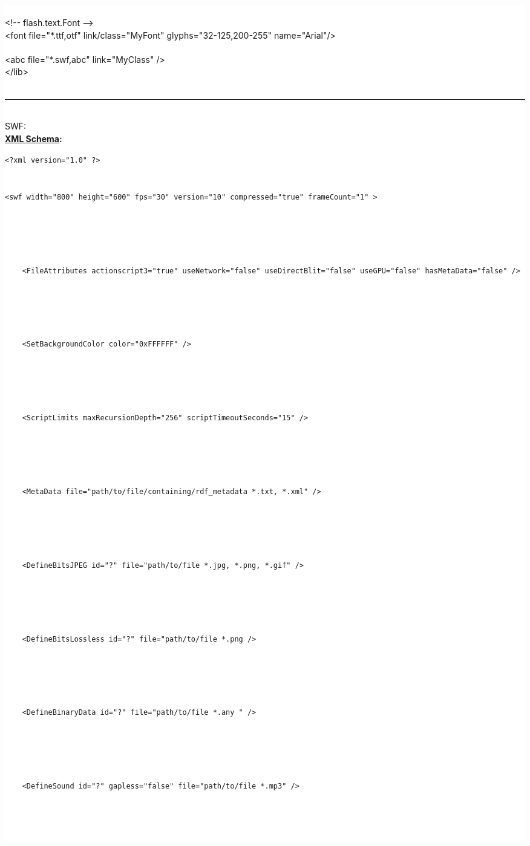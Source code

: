 <br>
	&lt;!-- flash.text.Font --&gt;
<br>
	&lt;font file="*.ttf,otf" link/class="MyFont" glyphs="32-125,200-255" name="Arial"/&gt;
<br>
	
<br>
	&lt;abc file="*.swf,abc" link="MyClass" /&gt;
<br>
&lt;/lib&gt;
<br>
</code></pre>
<br>
<hr />
<br>
SWF:<br>
<b><a href='http://code.google.com/p/hxswfml/source/browse/trunk/doc/hxswfml.xsd'>XML Schema</a>:</b>
<pre><code>&lt;?xml version="1.0" ?&gt;
<br>
&lt;swf width="800" height="600" fps="30" version="10" compressed="true" frameCount="1" &gt;
<br>
	
<br>
	&lt;FileAttributes actionscript3="true" useNetwork="false" useDirectBlit="false" useGPU="false" hasMetaData="false" /&gt;
<br>
	
<br>
	&lt;SetBackgroundColor color="0xFFFFFF" /&gt;
<br>
	
<br>
	&lt;ScriptLimits maxRecursionDepth="256" scriptTimeoutSeconds="15" /&gt;
<br>

<br>
	&lt;MetaData file="path/to/file/containing/rdf_metadata *.txt, *.xml" /&gt;
<br>
	
<br>
	&lt;DefineBitsJPEG id="?" file="path/to/file *.jpg, *.png, *.gif" /&gt;
<br>

<br>
	&lt;DefineBitsLossless id="?" file="path/to/file *.png /&gt;
<br>
	
<br>
	&lt;DefineBinaryData id="?" file="path/to/file *.any " /&gt;
<br>
	
<br>
	&lt;DefineSound id="?" gapless="false" file="path/to/file *.mp3" /&gt;
<br>
	